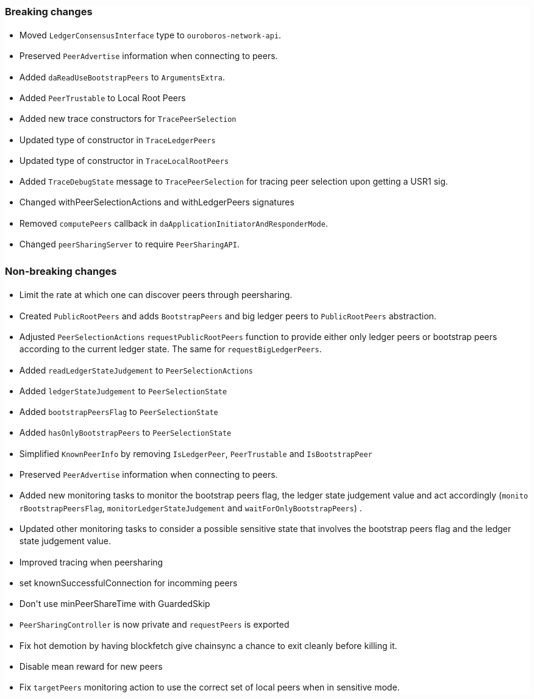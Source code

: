 ### Breaking changes

* Moved `LedgerConsensusInterface` type to `ouroboros-network-api`.
* Preserved `PeerAdvertise` information when connecting to peers.
* Added `daReadUseBootstrapPeers` to `ArgumentsExtra`.

* Added `PeerTrustable` to Local Root Peers

* Added new trace constructors for `TracePeerSelection`
* Updated type of constructor in `TraceLedgerPeers`
* Updated type of constructor in `TraceLocalRootPeers`
* Added `TraceDebugState` message to `TracePeerSelection` for tracing
  peer selection upon getting a USR1 sig.
* Changed withPeerSelectionActions and withLedgerPeers signatures

* Removed `computePeers` callback in `daApplicationInitiatorAndResponderMode`.
* Changed `peerSharingServer` to require `PeerSharingAPI`.

### Non-breaking changes

* Limit the rate at which one can discover peers through peersharing.
* Created `PublicRootPeers` and adds `BootstrapPeers` and big ledger peers to
  `PublicRootPeers` abstraction.

* Adjusted `PeerSelectionActions` `requestPublicRootPeers` function to
  provide either only ledger peers or bootstrap peers according to the
  current ledger state. The same for `requestBigLedgerPeers`.

* Added `readLedgerStateJudgement` to `PeerSelectionActions`
* Added `ledgerStateJudgement` to `PeerSelectionState`
* Added `bootstrapPeersFlag` to `PeerSelectionState`
* Added `hasOnlyBootstrapPeers` to `PeerSelectionState`

* Simplified `KnownPeerInfo` by removing `IsLedgerPeer`, `PeerTrustable` and
  `IsBootstrapPeer`

* Preserved `PeerAdvertise` information when connecting to peers.

* Added new monitoring tasks to monitor the bootstrap peers flag, the ledger
  state judgement value and act accordingly (`monitorBootstrapPeersFlag`,
  `monitorLedgerStateJudgement` and `waitForOnlyBootstrapPeers`) .

* Updated other monitoring tasks to consider a possible sensitive state that
  involves the bootstrap peers flag and the ledger state judgement value.

* Improved tracing when peersharing
* set knownSuccessfulConnection for incomming peers
* Don't use minPeerShareTime with GuardedSkip

* `PeerSharingController` is now private and `requestPeers` is exported

* Fix hot demotion by having blockfetch give chainsync a chance to exit
  cleanly before killing it.

* Disable mean reward for new peers

* Fix `targetPeers` monitoring action to use the correct set of local peers
  when in sensitive mode.
